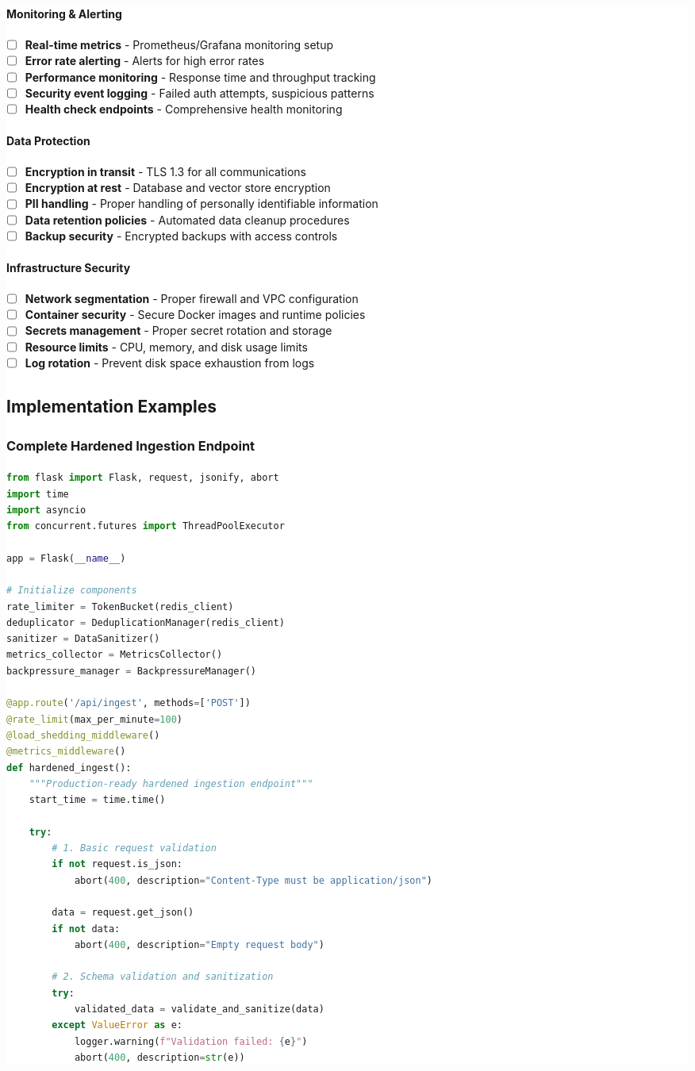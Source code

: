 #### Monitoring & Alerting
- [ ] **Real-time metrics** - Prometheus/Grafana monitoring setup
- [ ] **Error rate alerting** - Alerts for high error rates
- [ ] **Performance monitoring** - Response time and throughput tracking
- [ ] **Security event logging** - Failed auth attempts, suspicious patterns
- [ ] **Health check endpoints** - Comprehensive health monitoring

#### Data Protection
- [ ] **Encryption in transit** - TLS 1.3 for all communications
- [ ] **Encryption at rest** - Database and vector store encryption
- [ ] **PII handling** - Proper handling of personally identifiable information
- [ ] **Data retention policies** - Automated data cleanup procedures
- [ ] **Backup security** - Encrypted backups with access controls

#### Infrastructure Security
- [ ] **Network segmentation** - Proper firewall and VPC configuration
- [ ] **Container security** - Secure Docker images and runtime policies
- [ ] **Secrets management** - Proper secret rotation and storage
- [ ] **Resource limits** - CPU, memory, and disk usage limits
- [ ] **Log rotation** - Prevent disk space exhaustion from logs

## Implementation Examples

### Complete Hardened Ingestion Endpoint

```python
from flask import Flask, request, jsonify, abort
import time
import asyncio
from concurrent.futures import ThreadPoolExecutor

app = Flask(__name__)

# Initialize components
rate_limiter = TokenBucket(redis_client)
deduplicator = DeduplicationManager(redis_client)
sanitizer = DataSanitizer()
metrics_collector = MetricsCollector()
backpressure_manager = BackpressureManager()

@app.route('/api/ingest', methods=['POST'])
@rate_limit(max_per_minute=100)
@load_shedding_middleware()
@metrics_middleware()
def hardened_ingest():
    """Production-ready hardened ingestion endpoint"""
    start_time = time.time()
    
    try:
        # 1. Basic request validation
        if not request.is_json:
            abort(400, description="Content-Type must be application/json")
        
        data = request.get_json()
        if not data:
            abort(400, description="Empty request body")
        
        # 2. Schema validation and sanitization
        try:
            validated_data = validate_and_sanitize(data)
        except ValueError as e:
            logger.warning(f"Validation failed: {e}")
            abort(400, description=str(e))
```